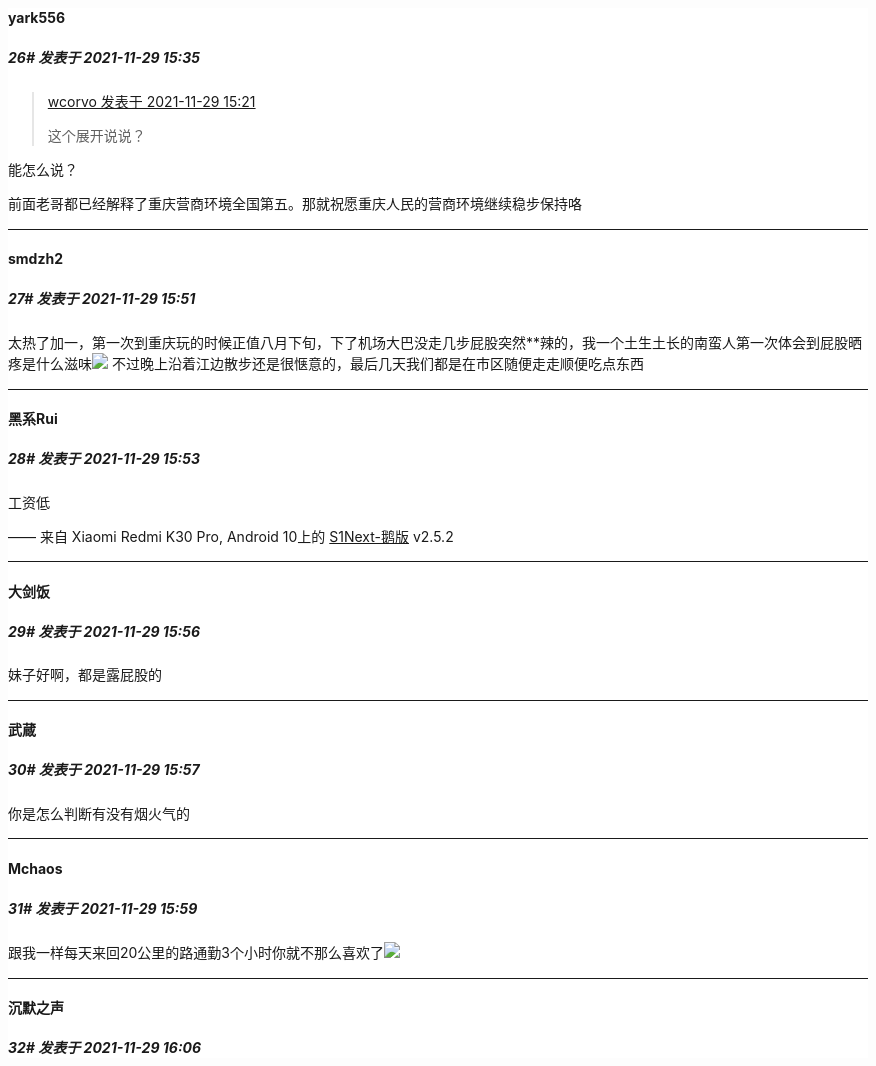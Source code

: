 ####  yark556  
##### 26#       发表于 2021-11-29 15:35

<blockquote><a href="httphttps://bbs.saraba1st.com/2b/forum.php?mod=redirect&amp;goto=findpost&amp;pid=53745016&amp;ptid=2039962" target="_blank">wcorvo 发表于 2021-11-29 15:21</a>

这个展开说说？</blockquote>
能怎么说？

前面老哥都已经解释了重庆营商环境全国第五。那就祝愿重庆人民的营商环境继续稳步保持咯

*****

####  smdzh2  
##### 27#       发表于 2021-11-29 15:51

太热了加一，第一次到重庆玩的时候正值八月下旬，下了机场大巴没走几步屁股突然**辣的，我一个土生土长的南蛮人第一次体会到屁股晒疼是什么滋味<img src="https://static.saraba1st.com/image/smiley/face2017/018.png" referrerpolicy="no-referrer">
不过晚上沿着江边散步还是很惬意的，最后几天我们都是在市区随便走走顺便吃点东西

*****

####  黑系Rui  
##### 28#       发表于 2021-11-29 15:53

工资低

—— 来自 Xiaomi Redmi K30 Pro, Android 10上的 [S1Next-鹅版](https://github.com/ykrank/S1-Next/releases) v2.5.2

*****

####  大剑饭  
##### 29#       发表于 2021-11-29 15:56

妹子好啊，都是露屁股的

*****

####  武蔵  
##### 30#       发表于 2021-11-29 15:57

你是怎么判断有没有烟火气的



*****

####  Mchaos  
##### 31#       发表于 2021-11-29 15:59

跟我一样每天来回20公里的路通勤3个小时你就不那么喜欢了<img src="https://static.saraba1st.com/image/smiley/face2017/067.png" referrerpolicy="no-referrer">

*****

####  沉默之声  
##### 32#       发表于 2021-11-29 16:06
